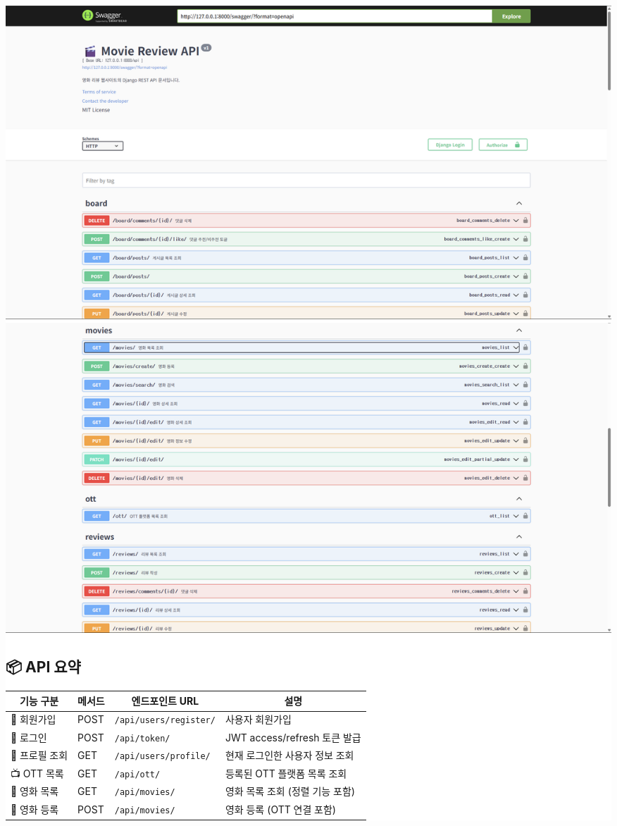 ![Swagger UI 스크린샷](docs/images/swagger.png)
![Swagger UI 스크린샷](docs/images/swagger2.png)

## 📦 API 요약

| 기능 구분     | 메서드 | 엔드포인트 URL                     | 설명                                      |
|--------------|--------|-----------------------------------|-------------------------------------------|
| 🔐 회원가입    | POST   | `/api/users/register/`            | 사용자 회원가입                          |
| 🔐 로그인      | POST   | `/api/token/`                     | JWT access/refresh 토큰 발급              |
| 👤 프로필 조회 | GET    | `/api/users/profile/`             | 현재 로그인한 사용자 정보 조회            |
| 📺 OTT 목록   | GET    | `/api/ott/`                       | 등록된 OTT 플랫폼 목록 조회               |
| 🎥 영화 목록   | GET    | `/api/movies/`                    | 영화 목록 조회 (정렬 기능 포함)           |
| 🎥 영화 등록   | POST   | `/api/movies/`                    | 영화 등록 (OTT 연결 포함)                 |